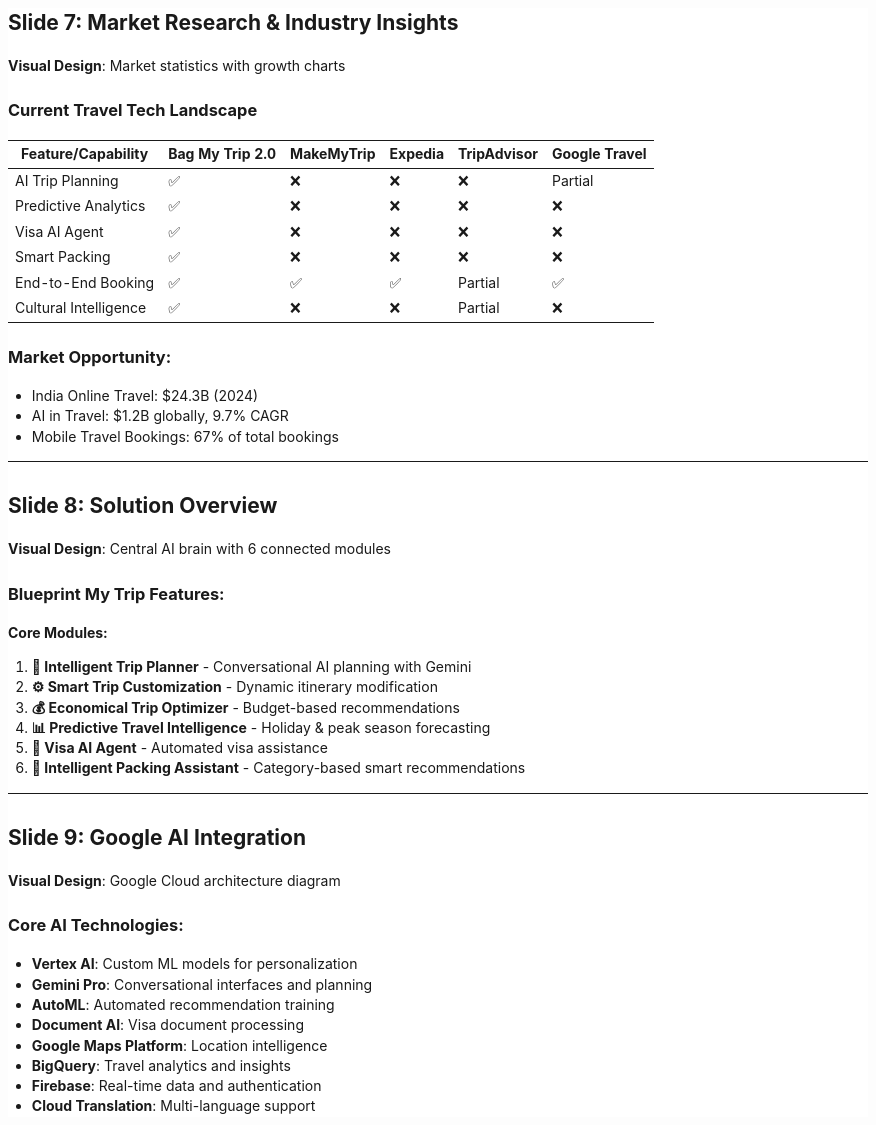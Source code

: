 
## Slide 7: Market Research & Industry Insights
**Visual Design**: Market statistics with growth charts

### Current Travel Tech Landscape
| Feature/Capability | Bag My Trip 2.0 | MakeMyTrip | Expedia | TripAdvisor | Google Travel |
|-------------------|----------------|------------|---------|-------------|---------------|
| AI Trip Planning | ✅ | ❌ | ❌ | ❌ | Partial |
| Predictive Analytics | ✅ | ❌ | ❌ | ❌ | ❌ |
| Visa AI Agent | ✅ | ❌ | ❌ | ❌ | ❌ |
| Smart Packing | ✅ | ❌ | ❌ | ❌ | ❌ |
| End-to-End Booking | ✅ | ✅ | ✅ | Partial | ✅ |
| Cultural Intelligence | ✅ | ❌ | ❌ | Partial | ❌ |

### Market Opportunity:
- India Online Travel: $24.3B (2024)
- AI in Travel: $1.2B globally, 9.7% CAGR
- Mobile Travel Bookings: 67% of total bookings

---

## Slide 8: Solution Overview
**Visual Design**: Central AI brain with 6 connected modules

### Blueprint My Trip Features:
**Core Modules:**
1. **🤖 Intelligent Trip Planner** - Conversational AI planning with Gemini
2. **⚙️ Smart Trip Customization** - Dynamic itinerary modification
3. **💰 Economical Trip Optimizer** - Budget-based recommendations
4. **📊 Predictive Travel Intelligence** - Holiday & peak season forecasting
5. **🛂 Visa AI Agent** - Automated visa assistance
6. **🎒 Intelligent Packing Assistant** - Category-based smart recommendations

---

## Slide 9: Google AI Integration
**Visual Design**: Google Cloud architecture diagram

### Core AI Technologies:
- **Vertex AI**: Custom ML models for personalization
- **Gemini Pro**: Conversational interfaces and planning
- **AutoML**: Automated recommendation training
- **Document AI**: Visa document processing
- **Google Maps Platform**: Location intelligence
- **BigQuery**: Travel analytics and insights
- **Firebase**: Real-time data and authentication
- **Cloud Translation**: Multi-language support
